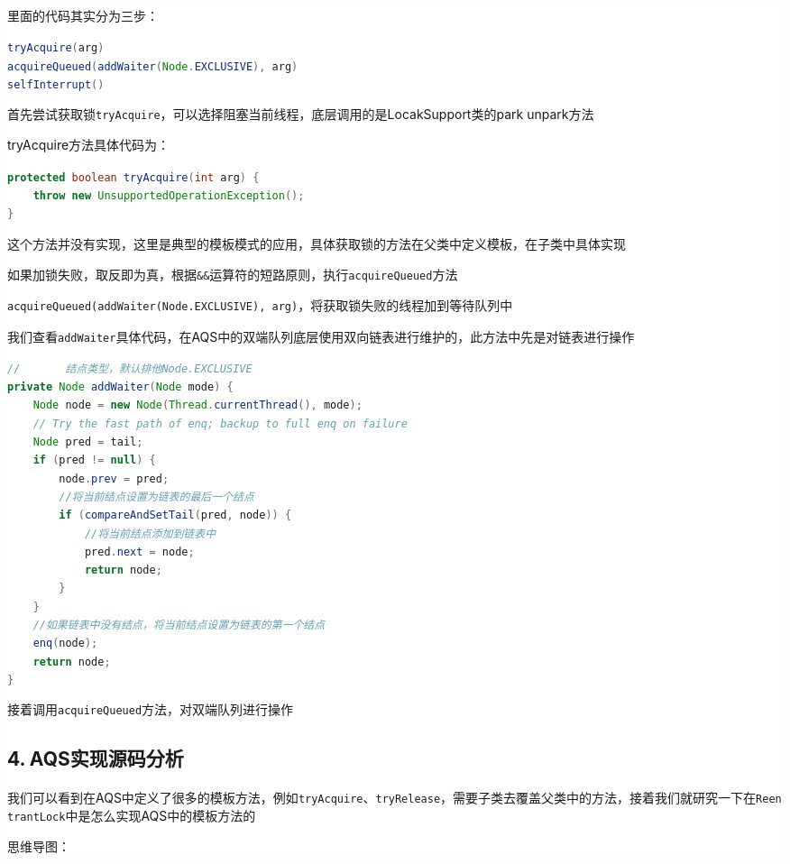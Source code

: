 里面的代码其实分为三步：

```java
tryAcquire(arg)  
acquireQueued(addWaiter(Node.EXCLUSIVE), arg)
selfInterrupt()
```

首先尝试获取锁`tryAcquire`，可以选择阻塞当前线程，底层调用的是LocakSupport类的park unpark方法

tryAcquire方法具体代码为：

```java
protected boolean tryAcquire(int arg) {
    throw new UnsupportedOperationException();
}
```

这个方法并没有实现，这里是典型的模板模式的应用，具体获取锁的方法在父类中定义模板，在子类中具体实现

如果加锁失败，取反即为真，根据`&&`运算符的短路原则，执行`acquireQueued`方法

`acquireQueued(addWaiter(Node.EXCLUSIVE), arg)`，将获取锁失败的线程加到等待队列中

我们查看`addWaiter`具体代码，在AQS中的双端队列底层使用双向链表进行维护的，此方法中先是对链表进行操作

```java
//       结点类型，默认排他Node.EXCLUSIVE
private Node addWaiter(Node mode) {
    Node node = new Node(Thread.currentThread(), mode);
    // Try the fast path of enq; backup to full enq on failure
    Node pred = tail;
    if (pred != null) {
        node.prev = pred;
        //将当前结点设置为链表的最后一个结点
        if (compareAndSetTail(pred, node)) {
            //将当前结点添加到链表中
            pred.next = node;
            return node;
        }
    }
    //如果链表中没有结点，将当前结点设置为链表的第一个结点
    enq(node);
    return node;
}
```

接着调用`acquireQueued`方法，对双端队列进行操作



## 4. AQS实现源码分析

我们可以看到在AQS中定义了很多的模板方法，例如`tryAcquire`、`tryRelease`，需要子类去覆盖父类中的方法，接着我们就研究一下在`ReentrantLock`中是怎么实现AQS中的模板方法的

思维导图：
